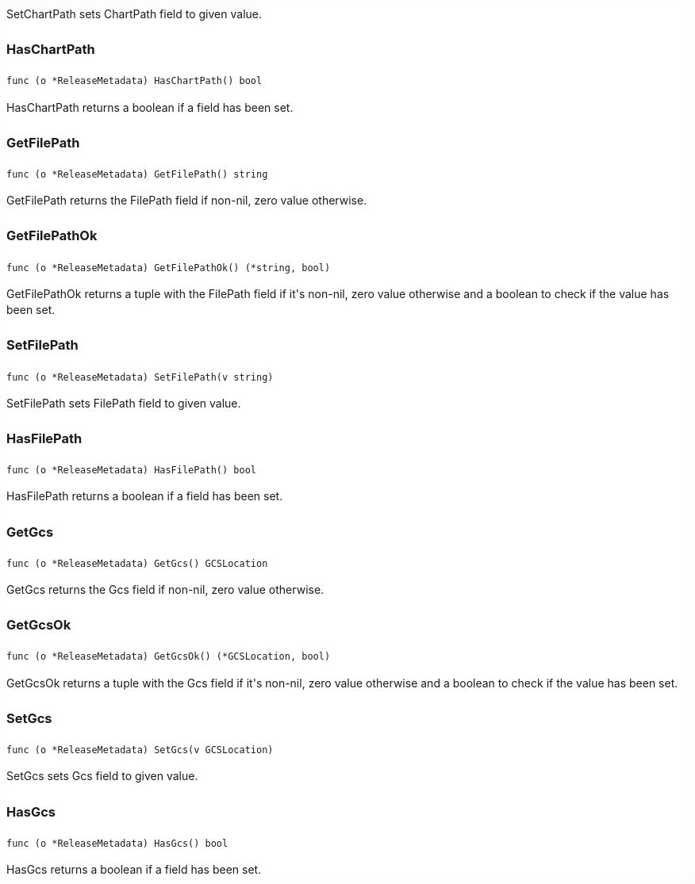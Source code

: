 SetChartPath sets ChartPath field to given value.

### HasChartPath

`func (o *ReleaseMetadata) HasChartPath() bool`

HasChartPath returns a boolean if a field has been set.

### GetFilePath

`func (o *ReleaseMetadata) GetFilePath() string`

GetFilePath returns the FilePath field if non-nil, zero value otherwise.

### GetFilePathOk

`func (o *ReleaseMetadata) GetFilePathOk() (*string, bool)`

GetFilePathOk returns a tuple with the FilePath field if it's non-nil, zero value otherwise
and a boolean to check if the value has been set.

### SetFilePath

`func (o *ReleaseMetadata) SetFilePath(v string)`

SetFilePath sets FilePath field to given value.

### HasFilePath

`func (o *ReleaseMetadata) HasFilePath() bool`

HasFilePath returns a boolean if a field has been set.

### GetGcs

`func (o *ReleaseMetadata) GetGcs() GCSLocation`

GetGcs returns the Gcs field if non-nil, zero value otherwise.

### GetGcsOk

`func (o *ReleaseMetadata) GetGcsOk() (*GCSLocation, bool)`

GetGcsOk returns a tuple with the Gcs field if it's non-nil, zero value otherwise
and a boolean to check if the value has been set.

### SetGcs

`func (o *ReleaseMetadata) SetGcs(v GCSLocation)`

SetGcs sets Gcs field to given value.

### HasGcs

`func (o *ReleaseMetadata) HasGcs() bool`

HasGcs returns a boolean if a field has been set.
